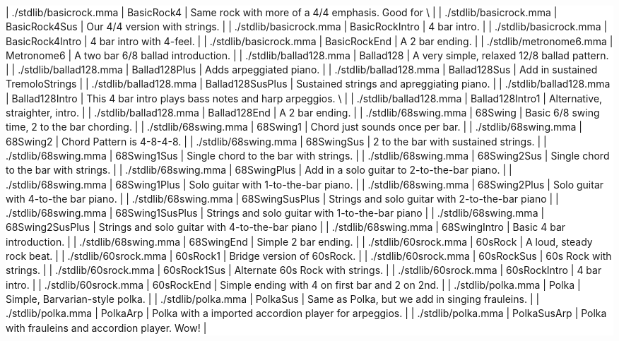 | ./stdlib/basicrock.mma | BasicRock4 | Same rock with more of a 4/4 emphasis. Good for \ |
| ./stdlib/basicrock.mma | BasicRock4Sus | Our 4/4 version with strings. |
| ./stdlib/basicrock.mma | BasicRockIntro | 4 bar intro. |
| ./stdlib/basicrock.mma | BasicRock4Intro | 4 bar intro with 4-feel. |
| ./stdlib/basicrock.mma | BasicRockEnd | A 2 bar ending. |
| ./stdlib/metronome6.mma | Metronome6 | A two bar 6/8 ballad introduction. |
| ./stdlib/ballad128.mma | Ballad128 | A very simple, relaxed 12/8 ballad pattern. |
| ./stdlib/ballad128.mma | Ballad128Plus  | Adds arpeggiated piano. |
| ./stdlib/ballad128.mma | Ballad128Sus | Add in sustained TremoloStrings |
| ./stdlib/ballad128.mma | Ballad128SusPlus |  Sustained strings and apreggiating piano. |
| ./stdlib/ballad128.mma | Ballad128Intro  | This 4 bar intro plays bass notes and harp arpeggios. \ |
| ./stdlib/ballad128.mma | Ballad128Intro1 |  Alternative, straighter, intro. |
| ./stdlib/ballad128.mma | Ballad128End | A 2 bar ending. |
| ./stdlib/68swing.mma | 68Swing | Basic 6/8 swing time, 2 to the bar chording. |
| ./stdlib/68swing.mma | 68Swing1 | Chord just sounds once per bar. |
| ./stdlib/68swing.mma | 68Swing2 | Chord Pattern is 4-8-4-8. |
| ./stdlib/68swing.mma | 68SwingSus | 2 to the bar with sustained strings. |
| ./stdlib/68swing.mma | 68Swing1Sus | Single chord to the bar with strings. |
| ./stdlib/68swing.mma | 68Swing2Sus | Single chord to the bar with strings. |
| ./stdlib/68swing.mma | 68SwingPlus | Add in a solo guitar to 2-to-the-bar piano. |
| ./stdlib/68swing.mma | 68Swing1Plus | Solo guitar with 1-to-the-bar piano. |
| ./stdlib/68swing.mma | 68Swing2Plus | Solo guitar with 4-to-the bar piano. |
| ./stdlib/68swing.mma | 68SwingSusPlus | Strings and solo guitar with 2-to-the-bar piano |
| ./stdlib/68swing.mma | 68Swing1SusPlus | Strings and solo guitar with 1-to-the-bar piano |
| ./stdlib/68swing.mma | 68Swing2SusPlus | Strings and solo guitar with 4-to-the-bar piano |
| ./stdlib/68swing.mma | 68SwingIntro | Basic 4 bar introduction. |
| ./stdlib/68swing.mma | 68SwingEnd | Simple 2 bar ending. |
| ./stdlib/60srock.mma | 60sRock | A loud, steady rock beat. |
| ./stdlib/60srock.mma | 60sRock1 | Bridge version of 60sRock. |
| ./stdlib/60srock.mma | 60sRockSus | 60s Rock with strings. |
| ./stdlib/60srock.mma | 60sRock1Sus | Alternate 60s Rock with strings. |
| ./stdlib/60srock.mma | 60sRockIntro | 4 bar intro. |
| ./stdlib/60srock.mma | 60sRockEnd | Simple ending with 4 on first bar and 2 on 2nd. |
| ./stdlib/polka.mma | Polka | Simple, Barvarian-style polka. |
| ./stdlib/polka.mma | PolkaSus | Same as Polka, but we add in singing frauleins. |
| ./stdlib/polka.mma | PolkaArp | Polka with a imported accordion player for arpeggios. |
| ./stdlib/polka.mma | PolkaSusArp | Polka with frauleins and accordion player. Wow! |